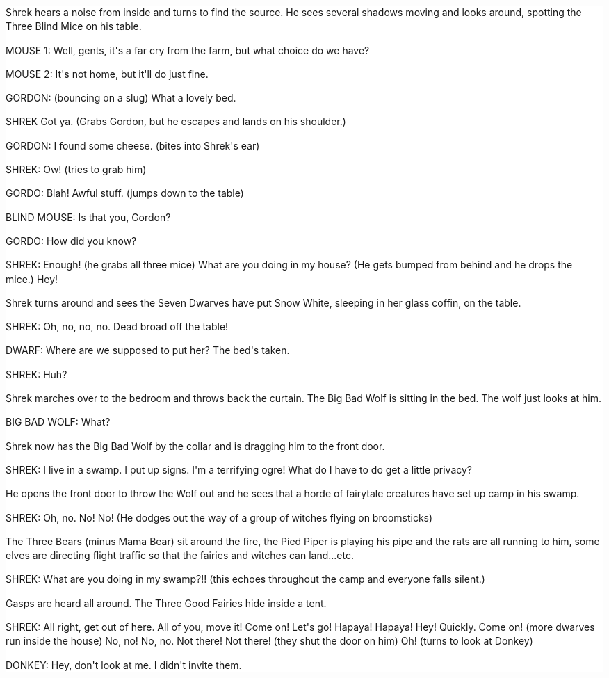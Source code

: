 Shrek hears a noise from inside and turns to find the source. He sees several shadows moving and looks around, spotting the Three Blind Mice on his table.

MOUSE 1: Well, gents, it's a far cry from the farm, but what choice do we have?

MOUSE 2: It's not home, but it'll do just fine.

GORDON: (bouncing on a slug) What a lovely bed.

SHREK Got ya. (Grabs Gordon, but he escapes and lands on his shoulder.)

GORDON: I found some cheese. (bites into Shrek's ear)

SHREK: Ow! (tries to grab him)

GORDO: Blah! Awful stuff. (jumps down to the table)

BLIND MOUSE: Is that you, Gordon?

GORDO: How did you know?

SHREK: Enough! (he grabs all three mice) What are you doing in my house? (He gets bumped from behind and he drops the mice.) Hey!

Shrek turns around and sees the Seven Dwarves have put Snow White, sleeping in her glass coffin, on the table.

SHREK: Oh, no, no, no. Dead broad off the table!

DWARF: Where are we supposed to put her? The bed's taken.

SHREK: Huh?

Shrek marches over to the bedroom and throws back the curtain. The Big Bad Wolf is sitting in the bed. The wolf just looks at him.

BIG BAD WOLF: What?

Shrek now has the Big Bad Wolf by the collar and is dragging him to the front door.

SHREK: I live in a swamp. I put up signs. I'm a terrifying ogre! What do I have to do get a little privacy?

He opens the front door to throw the Wolf out and he sees that a horde of fairytale creatures have set up camp in his swamp.

SHREK: Oh, no. No! No! (He dodges out the way of a group of witches flying on broomsticks)

The Three Bears (minus Mama Bear) sit around the fire, the Pied Piper is playing his pipe and the rats are all running to him, some elves are directing flight traffic so that the fairies and witches can land...etc.

SHREK: What are you doing in my swamp?!! (this echoes throughout the camp and everyone falls silent.)

Gasps are heard all around. The Three Good Fairies hide inside a tent.

SHREK: All right, get out of here. All of you, move it! Come on! Let's go! Hapaya! Hapaya! Hey! Quickly. Come on! (more dwarves run inside the house) No, no! No, no. Not there! Not there! (they shut the door on him) Oh! (turns to look at Donkey)

DONKEY: Hey, don't look at me. I didn't invite them.
